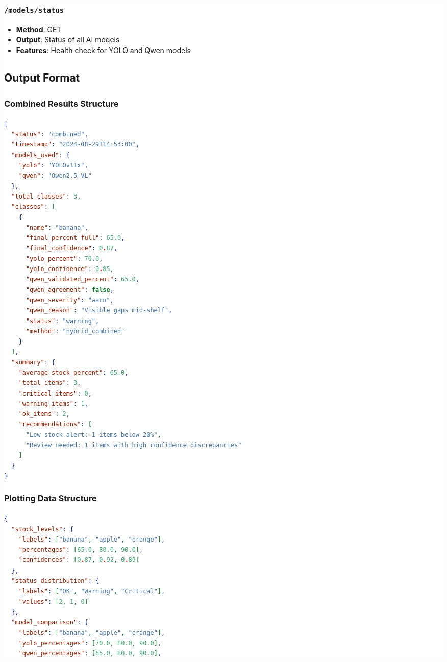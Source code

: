 ### `/models/status`
- **Method**: GET
- **Output**: Status of all AI models
- **Features**: Health check for YOLO and Qwen models

## Output Format

### Combined Results Structure
```json
{
  "status": "combined",
  "timestamp": "2024-08-29T14:53:00",
  "models_used": {
    "yolo": "YOLOv11x",
    "qwen": "Qwen2.5-VL"
  },
  "total_classes": 3,
  "classes": [
    {
      "name": "banana",
      "final_percent_full": 65.0,
      "final_confidence": 0.87,
      "yolo_percent": 70.0,
      "yolo_confidence": 0.85,
      "qwen_validated_percent": 65.0,
      "qwen_agreement": false,
      "qwen_severity": "warn",
      "qwen_reason": "Visible gaps mid-shelf",
      "status": "warning",
      "method": "hybrid_combined"
    }
  ],
  "summary": {
    "average_stock_percent": 65.0,
    "total_items": 3,
    "critical_items": 0,
    "warning_items": 1,
    "ok_items": 2,
    "recommendations": [
      "Low stock alert: 1 items below 20%",
      "Review needed: 1 items with high confidence discrepancies"
    ]
  }
}
```

### Plotting Data Structure
```json
{
  "stock_levels": {
    "labels": ["banana", "apple", "orange"],
    "percentages": [65.0, 80.0, 90.0],
    "confidences": [0.87, 0.92, 0.89]
  },
  "status_distribution": {
    "labels": ["OK", "Warning", "Critical"],
    "values": [2, 1, 0]
  },
  "model_comparison": {
    "labels": ["banana", "apple", "orange"],
    "yolo_percentages": [70.0, 80.0, 90.0],
    "qwen_percentages": [65.0, 80.0, 90.0],
```
